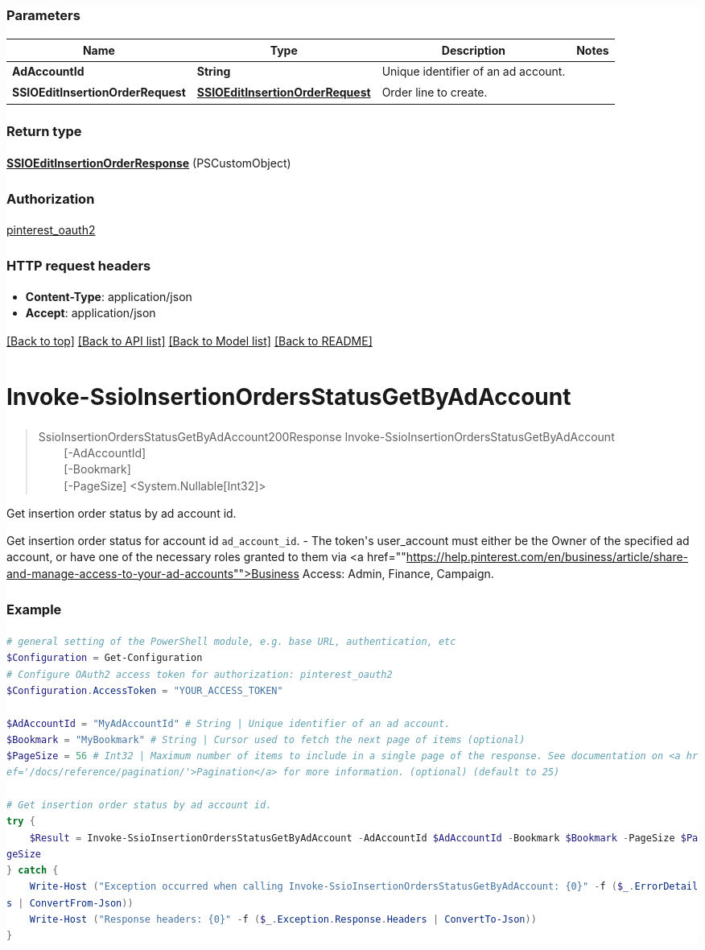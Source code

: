 ```powershell
```

### Parameters

Name | Type | Description  | Notes
------------- | ------------- | ------------- | -------------
 **AdAccountId** | **String**| Unique identifier of an ad account. | 
 **SSIOEditInsertionOrderRequest** | [**SSIOEditInsertionOrderRequest**](SSIOEditInsertionOrderRequest.md)| Order line to create. | 

### Return type

[**SSIOEditInsertionOrderResponse**](SSIOEditInsertionOrderResponse.md) (PSCustomObject)

### Authorization

[pinterest_oauth2](../README.md#pinterest_oauth2)

### HTTP request headers

 - **Content-Type**: application/json
 - **Accept**: application/json

[[Back to top]](#) [[Back to API list]](../README.md#documentation-for-api-endpoints) [[Back to Model list]](../README.md#documentation-for-models) [[Back to README]](../README.md)

<a id="Invoke-SsioInsertionOrdersStatusGetByAdAccount"></a>
# **Invoke-SsioInsertionOrdersStatusGetByAdAccount**
> SsioInsertionOrdersStatusGetByAdAccount200Response Invoke-SsioInsertionOrdersStatusGetByAdAccount<br>
> &nbsp;&nbsp;&nbsp;&nbsp;&nbsp;&nbsp;&nbsp;&nbsp;[-AdAccountId] <String><br>
> &nbsp;&nbsp;&nbsp;&nbsp;&nbsp;&nbsp;&nbsp;&nbsp;[-Bookmark] <String><br>
> &nbsp;&nbsp;&nbsp;&nbsp;&nbsp;&nbsp;&nbsp;&nbsp;[-PageSize] <System.Nullable[Int32]><br>

Get insertion order status by ad account id.

Get insertion order status for account id <code>ad_account_id</code>. - The token's user_account must either be the Owner of the specified ad account, or have one of the necessary roles granted to them via <a href=""https://help.pinterest.com/en/business/article/share-and-manage-access-to-your-ad-accounts"">Business Access</a>: Admin, Finance, Campaign.

### Example
```powershell
# general setting of the PowerShell module, e.g. base URL, authentication, etc
$Configuration = Get-Configuration
# Configure OAuth2 access token for authorization: pinterest_oauth2
$Configuration.AccessToken = "YOUR_ACCESS_TOKEN"

$AdAccountId = "MyAdAccountId" # String | Unique identifier of an ad account.
$Bookmark = "MyBookmark" # String | Cursor used to fetch the next page of items (optional)
$PageSize = 56 # Int32 | Maximum number of items to include in a single page of the response. See documentation on <a href='/docs/reference/pagination/'>Pagination</a> for more information. (optional) (default to 25)

# Get insertion order status by ad account id.
try {
    $Result = Invoke-SsioInsertionOrdersStatusGetByAdAccount -AdAccountId $AdAccountId -Bookmark $Bookmark -PageSize $PageSize
} catch {
    Write-Host ("Exception occurred when calling Invoke-SsioInsertionOrdersStatusGetByAdAccount: {0}" -f ($_.ErrorDetails | ConvertFrom-Json))
    Write-Host ("Response headers: {0}" -f ($_.Exception.Response.Headers | ConvertTo-Json))
}
```

